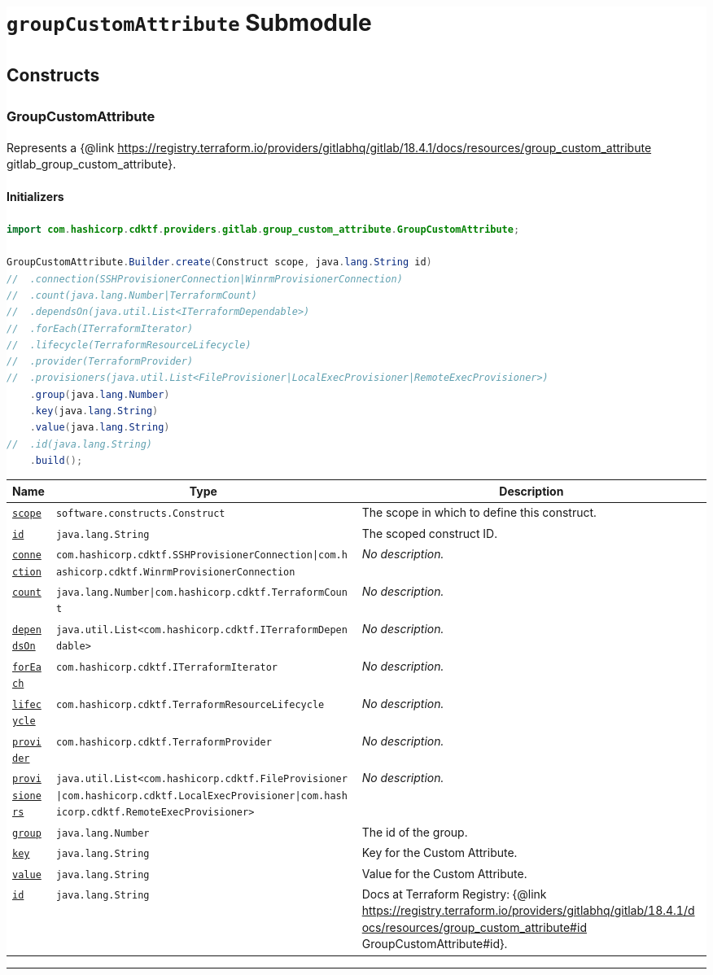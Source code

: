 # `groupCustomAttribute` Submodule <a name="`groupCustomAttribute` Submodule" id="@cdktf/provider-gitlab.groupCustomAttribute"></a>

## Constructs <a name="Constructs" id="Constructs"></a>

### GroupCustomAttribute <a name="GroupCustomAttribute" id="@cdktf/provider-gitlab.groupCustomAttribute.GroupCustomAttribute"></a>

Represents a {@link https://registry.terraform.io/providers/gitlabhq/gitlab/18.4.1/docs/resources/group_custom_attribute gitlab_group_custom_attribute}.

#### Initializers <a name="Initializers" id="@cdktf/provider-gitlab.groupCustomAttribute.GroupCustomAttribute.Initializer"></a>

```java
import com.hashicorp.cdktf.providers.gitlab.group_custom_attribute.GroupCustomAttribute;

GroupCustomAttribute.Builder.create(Construct scope, java.lang.String id)
//  .connection(SSHProvisionerConnection|WinrmProvisionerConnection)
//  .count(java.lang.Number|TerraformCount)
//  .dependsOn(java.util.List<ITerraformDependable>)
//  .forEach(ITerraformIterator)
//  .lifecycle(TerraformResourceLifecycle)
//  .provider(TerraformProvider)
//  .provisioners(java.util.List<FileProvisioner|LocalExecProvisioner|RemoteExecProvisioner>)
    .group(java.lang.Number)
    .key(java.lang.String)
    .value(java.lang.String)
//  .id(java.lang.String)
    .build();
```

| **Name** | **Type** | **Description** |
| --- | --- | --- |
| <code><a href="#@cdktf/provider-gitlab.groupCustomAttribute.GroupCustomAttribute.Initializer.parameter.scope">scope</a></code> | <code>software.constructs.Construct</code> | The scope in which to define this construct. |
| <code><a href="#@cdktf/provider-gitlab.groupCustomAttribute.GroupCustomAttribute.Initializer.parameter.id">id</a></code> | <code>java.lang.String</code> | The scoped construct ID. |
| <code><a href="#@cdktf/provider-gitlab.groupCustomAttribute.GroupCustomAttribute.Initializer.parameter.connection">connection</a></code> | <code>com.hashicorp.cdktf.SSHProvisionerConnection\|com.hashicorp.cdktf.WinrmProvisionerConnection</code> | *No description.* |
| <code><a href="#@cdktf/provider-gitlab.groupCustomAttribute.GroupCustomAttribute.Initializer.parameter.count">count</a></code> | <code>java.lang.Number\|com.hashicorp.cdktf.TerraformCount</code> | *No description.* |
| <code><a href="#@cdktf/provider-gitlab.groupCustomAttribute.GroupCustomAttribute.Initializer.parameter.dependsOn">dependsOn</a></code> | <code>java.util.List<com.hashicorp.cdktf.ITerraformDependable></code> | *No description.* |
| <code><a href="#@cdktf/provider-gitlab.groupCustomAttribute.GroupCustomAttribute.Initializer.parameter.forEach">forEach</a></code> | <code>com.hashicorp.cdktf.ITerraformIterator</code> | *No description.* |
| <code><a href="#@cdktf/provider-gitlab.groupCustomAttribute.GroupCustomAttribute.Initializer.parameter.lifecycle">lifecycle</a></code> | <code>com.hashicorp.cdktf.TerraformResourceLifecycle</code> | *No description.* |
| <code><a href="#@cdktf/provider-gitlab.groupCustomAttribute.GroupCustomAttribute.Initializer.parameter.provider">provider</a></code> | <code>com.hashicorp.cdktf.TerraformProvider</code> | *No description.* |
| <code><a href="#@cdktf/provider-gitlab.groupCustomAttribute.GroupCustomAttribute.Initializer.parameter.provisioners">provisioners</a></code> | <code>java.util.List<com.hashicorp.cdktf.FileProvisioner\|com.hashicorp.cdktf.LocalExecProvisioner\|com.hashicorp.cdktf.RemoteExecProvisioner></code> | *No description.* |
| <code><a href="#@cdktf/provider-gitlab.groupCustomAttribute.GroupCustomAttribute.Initializer.parameter.group">group</a></code> | <code>java.lang.Number</code> | The id of the group. |
| <code><a href="#@cdktf/provider-gitlab.groupCustomAttribute.GroupCustomAttribute.Initializer.parameter.key">key</a></code> | <code>java.lang.String</code> | Key for the Custom Attribute. |
| <code><a href="#@cdktf/provider-gitlab.groupCustomAttribute.GroupCustomAttribute.Initializer.parameter.value">value</a></code> | <code>java.lang.String</code> | Value for the Custom Attribute. |
| <code><a href="#@cdktf/provider-gitlab.groupCustomAttribute.GroupCustomAttribute.Initializer.parameter.id">id</a></code> | <code>java.lang.String</code> | Docs at Terraform Registry: {@link https://registry.terraform.io/providers/gitlabhq/gitlab/18.4.1/docs/resources/group_custom_attribute#id GroupCustomAttribute#id}. |

---